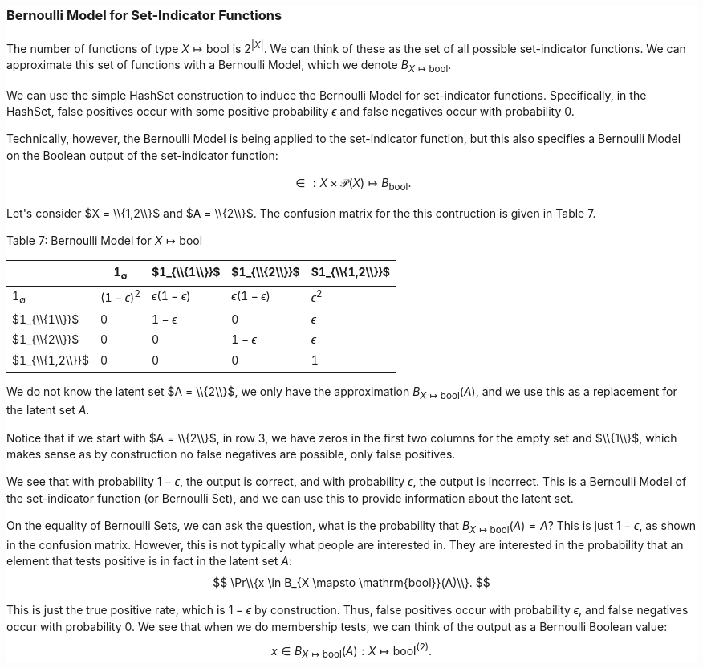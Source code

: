 
### Bernoulli Model for Set-Indicator Functions

The number of functions of type $X \mapsto \mathrm{bool}$ is $2^{|X|}$. We can
think of these as the set of all possible set-indicator functions. We can
approximate this set of functions with a Bernoulli Model, which we denote
$B_{X \mapsto \mathrm{bool}}$.

We can use the simple $\mathrm{HashSet}$ construction to induce the Bernoulli Model for set-indicator functions. Specifically, in the $\mathrm{HashSet}$, false positives occur with some positive probability $\epsilon$ and false negatives occur with probability $0$.

Technically, however, the Bernoulli Model is being applied to the set-indicator function, but this also specifies a Bernoulli Model on the Boolean output of the set-indicator function:

$$
    \in : X \times \mathcal{P}(X) \mapsto B_{\mathrm{bool}}.
$$

Let's consider $X = \\{1,2\\}$ and $A = \\{2\\}$. The confusion matrix for the this contruction is given in Table 7.

Table 7: Bernoulli Model for $X \mapsto \mathrm{bool}$

|               | $1_\emptyset$ | $1_{\\{1\\}}$ | $1_{\\{2\\}}$ | $1_{\\{1,2\\}}$ |
|---------------|---------------|-------------|-------------|---------------|
| $1_\emptyset$ | $(1-\epsilon)^2$ | $\epsilon(1-\epsilon)$ | $\epsilon(1-\epsilon)$ | $\epsilon^2$ |
| $1_{\\{1\\}}$   | $0$           | $1-\epsilon$ | $0$ | $\epsilon$ |
| $1_{\\{2\\}}$   | $0$           | $0$         | $1-\epsilon$ | $\epsilon$ |  
| $1_{\\{1,2\\}}$ | $0$           | $0$         | $0$         | $1$           |

We do not know the latent set $A = \\{2\\}$, we only have the approximation
$B_{X \mapsto \mathrm{bool}}(A)$, and we use this as a replacement for the latent set $A$.

Notice that if we start with $A = \\{2\\}$, in row 3, we have zeros in the
first two columns for the empty set and $\\{1\\}$, which makes sense
as by construction no false negatives are possible, only false positives.

We see that with probability $1-\epsilon$, the output is correct, and with
probability $\epsilon$, the output is incorrect. This is a Bernoulli Model of
the set-indicator function (or Bernoulli Set), and we can use this to provide information
about the latent set.

On the equality of Bernoulli Sets, we can ask the question, what is the probability
that $B_{X \mapsto \mathrm{bool}}(A) = A$? This is just $1-\epsilon$, as shown
in the confusion matrix. However, this is not typically what people are interested
in. They are interested in the probability that an element that tests positive
is in fact in the latent set $A$:
$$
\Pr\\{x \in B_{X \mapsto \mathrm{bool}}(A)\\}.
$$

This is just the true positive rate, which is $1-\epsilon$ by construction. Thus, false positives occur with probability $\epsilon$, and false negatives occur with probability 0.
We see that when we do membership tests, we can think of the output as a Bernoulli
Boolean value:
$$
    x \in B_{X \mapsto \mathrm{bool}}(A) : X \mapsto \mathrm{bool}^{(2)}.
$$
